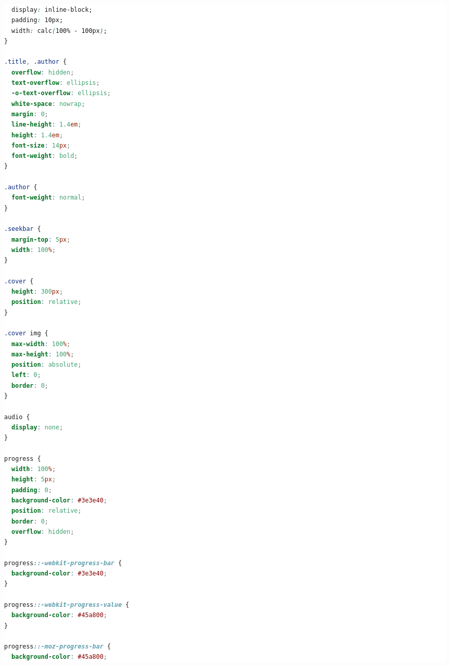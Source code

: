 ```css
  display: inline-block;
  padding: 10px;
  width: calc(100% - 100px);
}

.title, .author {
  overflow: hidden;
  text-overflow: ellipsis;
  -o-text-overflow: ellipsis;
  white-space: nowrap;
  margin: 0;
  line-height: 1.4em;
  height: 1.4em;
  font-size: 14px;
  font-weight: bold;
}

.author {
  font-weight: normal;
}

.seekbar {
  margin-top: 5px;
  width: 100%;
}

.cover {
  height: 300px;
  position: relative;
}

.cover img {
  max-width: 100%;
  max-height: 100%;
  position: absolute;
  left: 0;
  border: 0;
}

audio {
  display: none;
}

progress {
  width: 100%;
  height: 5px;
  padding: 0;
  background-color: #3e3e40;
  position: relative;
  border: 0;
  overflow: hidden;
}

progress::-webkit-progress-bar {
  background-color: #3e3e40;
}

progress::-webkit-progress-value {
  background-color: #45a800;
}

progress::-moz-progress-bar {
  background-color: #45a800;
```